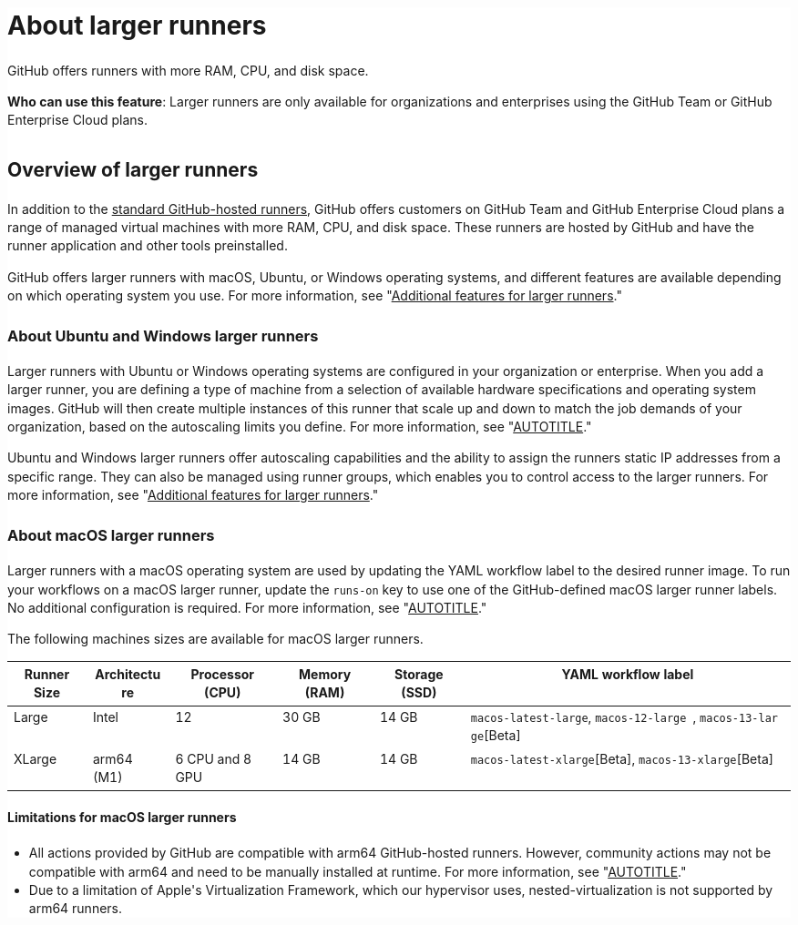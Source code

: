 # About larger runners

GitHub offers runners with more RAM, CPU, and disk space.

**Who can use this feature**: Larger runners are only available for organizations and enterprises using the GitHub Team or GitHub Enterprise Cloud plans.

## Overview of larger runners

In addition to the [standard GitHub-hosted runners](/actions/using-github-hosted-runners/about-github-hosted-runners#supported-runners-and-hardware-resources), GitHub offers customers on GitHub Team and GitHub Enterprise Cloud plans a range of managed virtual machines with more RAM, CPU, and disk space. These runners are hosted by GitHub and have the runner application and other tools preinstalled.

GitHub offers larger runners with macOS, Ubuntu, or Windows operating systems, and different features are available depending on which operating system you use. For more information, see "[Additional features for larger runners](#additional-features-for-larger-runners)."

### About Ubuntu and Windows larger runners

Larger runners with Ubuntu or Windows operating systems are configured in your organization or enterprise. When you add a larger runner, you are defining a type of machine from a selection of available hardware specifications and operating system images. GitHub will then create multiple instances of this runner that scale up and down to match the job demands of your organization, based on the autoscaling limits you define. For more information, see "[AUTOTITLE](/actions/using-github-hosted-runners/managing-larger-runners)."

Ubuntu and Windows larger runners offer autoscaling capabilities and the ability to assign the runners static IP addresses from a specific range. They can also be managed using runner groups, which enables you to control access to the larger runners. For more information, see "[Additional features for larger runners](#additional-features-for-larger-runners)."

### About macOS larger runners

 Larger runners with a macOS operating system are used by updating the YAML workflow label to the desired runner image. To run your workflows on a macOS larger runner, update the `runs-on` key to use one of the GitHub-defined macOS larger runner labels. No additional configuration is required. For more information, see "[AUTOTITLE](/actions/using-github-hosted-runners/running-jobs-on-larger-runners?platform=mac)."

The following machines sizes are available for macOS larger runners.

| Runner Size | Architecture| Processor (CPU)| Memory (RAM)  | Storage (SSD) | YAML workflow label |
| --------------| --------------| -------------- | ------------- | ------------- | --------------------- |
| Large | Intel| 12             | 30 GB         | 14 GB         | <code>macos-latest-large</code>, <code>macos-12-large </code>, <code>macos-13-large</code>[Beta] |
| XLarge| arm64 (M1)|6 CPU and 8 GPU| 14 GB         | 14 GB        | <code>macos-latest-xlarge</code>[Beta], <code>macos-13-xlarge</code>[Beta]   |

#### Limitations for macOS larger runners

- All actions provided by GitHub are compatible with arm64 GitHub-hosted runners. However, community actions may not be compatible with arm64 and need to be manually installed at runtime. For more information, see "[AUTOTITLE](/actions/using-github-hosted-runners/running-jobs-on-larger-runners?platform=mac#troubleshooting-larger-runners)."
- Due to a limitation of Apple's Virtualization Framework, which our hypervisor uses, nested-virtualization is not supported by arm64 runners.
